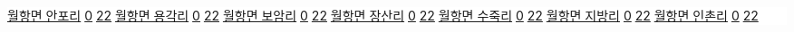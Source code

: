 
  <tr class="item">
    <td><a href="4784039033.html">월항면 안포리</a></td>
    <td><a href="4784039033.html">0</a></td>
    <td><a href="4784039033.html">22</a></td>
  </tr>
    

  <tr class="item">
    <td><a href="4784039034.html">월항면 용각리</a></td>
    <td><a href="4784039034.html">0</a></td>
    <td><a href="4784039034.html">22</a></td>
  </tr>
    

  <tr class="item">
    <td><a href="4784039035.html">월항면 보암리</a></td>
    <td><a href="4784039035.html">0</a></td>
    <td><a href="4784039035.html">22</a></td>
  </tr>
    

  <tr class="item">
    <td><a href="4784039036.html">월항면 장산리</a></td>
    <td><a href="4784039036.html">0</a></td>
    <td><a href="4784039036.html">22</a></td>
  </tr>
    

  <tr class="item">
    <td><a href="4784039037.html">월항면 수죽리</a></td>
    <td><a href="4784039037.html">0</a></td>
    <td><a href="4784039037.html">22</a></td>
  </tr>
    

  <tr class="item">
    <td><a href="4784039038.html">월항면 지방리</a></td>
    <td><a href="4784039038.html">0</a></td>
    <td><a href="4784039038.html">22</a></td>
  </tr>
    

  <tr class="item">
    <td><a href="4784039039.html">월항면 인촌리</a></td>
    <td><a href="4784039039.html">0</a></td>
    <td><a href="4784039039.html">22</a></td>
  </tr>
    


</table>
    